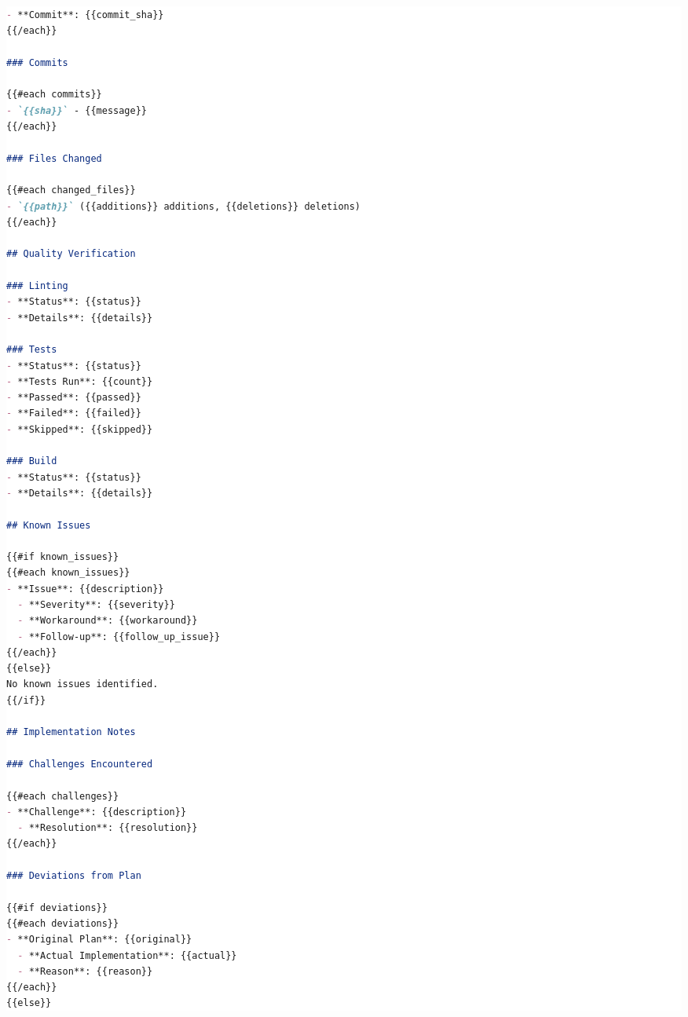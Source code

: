 ```markdown
- **Commit**: {{commit_sha}}
{{/each}}

### Commits

{{#each commits}}
- `{{sha}}` - {{message}}
{{/each}}

### Files Changed

{{#each changed_files}}
- `{{path}}` ({{additions}} additions, {{deletions}} deletions)
{{/each}}

## Quality Verification

### Linting
- **Status**: {{status}}
- **Details**: {{details}}

### Tests
- **Status**: {{status}}
- **Tests Run**: {{count}}
- **Passed**: {{passed}}
- **Failed**: {{failed}}
- **Skipped**: {{skipped}}

### Build
- **Status**: {{status}}
- **Details**: {{details}}

## Known Issues

{{#if known_issues}}
{{#each known_issues}}
- **Issue**: {{description}}
  - **Severity**: {{severity}}
  - **Workaround**: {{workaround}}
  - **Follow-up**: {{follow_up_issue}}
{{/each}}
{{else}}
No known issues identified.
{{/if}}

## Implementation Notes

### Challenges Encountered

{{#each challenges}}
- **Challenge**: {{description}}
  - **Resolution**: {{resolution}}
{{/each}}

### Deviations from Plan

{{#if deviations}}
{{#each deviations}}
- **Original Plan**: {{original}}
  - **Actual Implementation**: {{actual}}
  - **Reason**: {{reason}}
{{/each}}
{{else}}
```